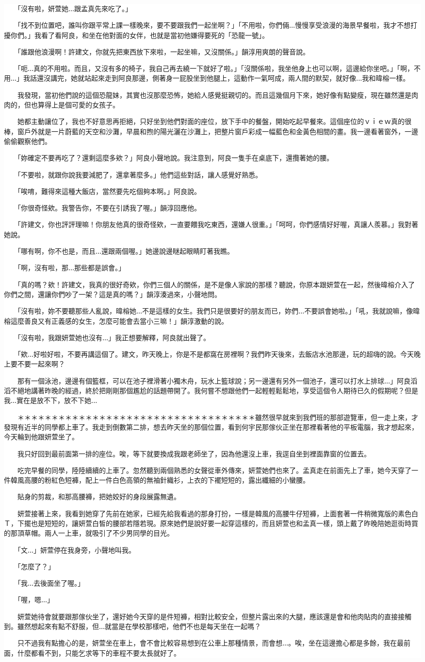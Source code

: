 　　「沒有啦，妍萱她...跟孟真先來吃了。」

　　「找不到位置吧，誰叫你跟平常上課一樣晚來，要不要跟我們一起坐啊？」「不用啦，你們倆...慢慢享受浪漫的海景早餐啦，我才不想打擾你們。」我看了看阿良，和坐在他對面的女伴，也就是當初他嫌得要死的「恐龍一號」。

　　「誰跟他浪漫啊！許建文，你就先把東西放下來啦，一起坐嘛，又沒關係。」韻淳用爽朗的聲音說。

　　「呃...真的不用啦。而且，又沒有多的椅子，我自己再去繞一下就好了啦。」「沒關係啦，我坐他身上也可以啊，這邊給你坐吧。」「啊，不用...」我話還沒講完，她就站起來走到阿良那邊，側著身一屁股坐到他腿上，這動作一氣呵成，兩人間的默契，就好像...我和暐榕一樣。

　　我發現，當初他們說的這個恐龍妹，其實也沒那麼恐怖，她給人感覺挺親切的。而且這幾個月下來，她好像有點變瘦，現在雖然還是肉肉的，但也算得上是個可愛的女孩子。

　　她都主動讓位了，我也不好意思再拒絕，只好坐到他們對面的座位，放下手中的餐盤，開始吃起早餐來。這個座位的ｖｉｅｗ真的很棒，窗戶外就是一片蔚藍的天空和沙灘，早晨和煦的陽光灑在沙灘上，把整片窗戶彩成一幅藍色和金黃色相間的畫。我一邊看著窗外，一邊偷偷觀察他們。

　　「妳確定不要再吃了？還剩這麼多欸？」阿良小聲地說。我注意到，阿良一隻手在桌底下，還攬著她的腰。

　　「不要啦，就跟你說我要減肥了，還拿著麼多。」他們這些對話，讓人感覺好熟悉。

　　「唉唷，難得來這種大飯店，當然要先吃個夠本啊。」阿良說。

　　「你很奇怪欸。我警告你，不要在引誘我了喔。」韻淳回應他。

　　「許建文，你也評評理嘛！你朋友他真的很奇怪欸，一直要餵我吃東西，還嫌人很重。」「呵呵，你們感情好好喔，真讓人羨慕。」我對著她說。

　　「哪有啊，你不也是，而且...還跟兩個喔。」她邊說邊瞇起眼睛盯著我瞧。

　　「啊，沒有啦，那...那些都是誤會。」

　　「真的嗎？欸！許建文，我真的很好奇欸，你們三個人的關係，是不是像人家說的那樣？聽說，你原本跟妍萱在一起，然後暐榕介入了你們之間，還讓你們吵了一架？這是真的嗎？」韻淳湊過來，小聲地問。

　　「沒有啦，妳不要聽那些人亂說，暐榕她...不是這樣的女生。我們只是很要好的朋友而已，妳們...不要誤會她啦。」「吼，我就說嘛，像暐榕這麼善良又有正義感的女生，怎麼可能會去當小三嘛！」韻淳激動的說。

　　「沒有啦，我跟妍萱她也沒有...」我正想要解釋，阿良就出聲了。

　　「欸...好啦好啦，不要再講這個了。建文，昨天晚上，你是不是都窩在房裡啊？我們昨天後來，去飯店水池那邊，玩的超嗨的說。今天晚上要不要一起來啊？

　　那有一個泳池，邊邊有個籃框，可以在池子裡滑著小獨木舟，玩水上籃球說；另一邊還有另外一個池子，還可以打水上排球...」阿良滔滔不絕地講著昨晚的經過，終於把剛剛那個尷尬的話題帶開了。我何嘗不想跟他們一起輕輕鬆鬆地，享受這個令人期待已久的假期呢？但是我...實在是放不下，放不下她...

　　＊＊＊＊＊＊＊＊＊＊＊＊＊＊＊＊＊＊＊＊＊＊＊＊＊＊＊＊＊＊＊＊＊＊＊雖然很早就來到我們班的那部遊覽車，但一走上來，才發現有近半的同學都上車了。我走到倒數第二排，想去昨天坐的那個位置，看到何宇民那傢伙正坐在那裡看著他的平板電腦，我才想起來，今天輪到他跟妍萱坐了。

　　我只好回到最前面第一排的座位。唉，等下就要換成我跟老師坐了，因為他還沒上車，我逕自坐到裡面靠窗的位置去。

　　吃完早餐的同學，陸陸續續的上車了。忽然聽到兩個熟悉的女聲從車外傳來，妍萱她們也來了。孟真走在前面先上了車，她今天穿了一件韓風高腰的粉紅色短褲，配上一件白色高領的無袖針織衫，上衣的下襬短短的，露出纖細的小蠻腰。

　　貼身的剪裁，和那高腰褲，把她姣好的身段展露無遺。

　　妍萱接著上來，我看到她穿了先前在她家，已經先給我看過的那身打扮，一樣是韓風的高腰牛仔短褲，上面套著一件稍微寬版的素色白Ｔ，下擺也是短短的，讓妍萱白皙的腰部若隱若現。原來她們是說好要一起穿這樣的，而且妍萱也和孟真一樣，頭上戴了昨晚陪她逛街時買的那頂草帽。兩人一上車，就吸引了不少男同學的目光。

　　「文...」妍萱停在我身旁，小聲地叫我。

　　「怎麼了？」

　　「我...去後面坐了喔。」

　　「喔，嗯...」

　　妍萱她待會就要跟那傢伙坐了，還好她今天穿的是件短褲，相對比較安全，但整片露出來的大腿，應該還是會和他肉貼肉的直接接觸到。雖然想起來有點不舒服，但...就當是在學校那樣吧，他們不也是每天坐在一起嗎？

　　只不過我有點擔心的是，妍萱坐在車上，會不會比較容易想到在公車上那種情景，而會想...。唉，坐在這邊擔心都是多餘，我在最前面，什麼都看不到，只能乞求等下的車程不要太長就好了。
